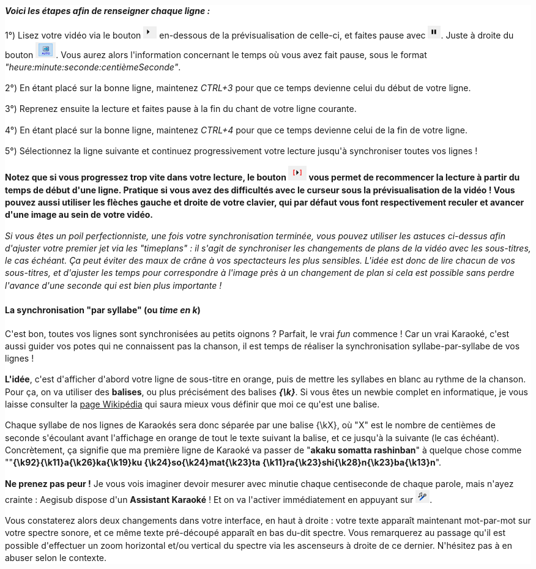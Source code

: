 ***Voici les étapes afin de renseigner chaque ligne :***

1°) Lisez votre vidéo via le bouton ![](img_tutos/IcoLecture.PNG) en-dessous de la prévisualisation de celle-ci, et faites pause avec ![](img_tutos/IcoPause.PNG). Juste à droite du bouton ![](img_tutos/IcoAuto.PNG). Vous aurez alors l'information concernant le temps où vous avez fait pause, sous le format *"heure:minute:seconde:centièmeSeconde"*.

2°) En étant placé sur la bonne ligne, maintenez *CTRL+3* pour que ce temps devienne celui du début de votre ligne.

3°) Reprenez ensuite la lecture et faites pause à la fin du chant de votre ligne courante.

4°) En étant placé sur la bonne ligne, maintenez *CTRL+4* pour que ce temps devienne celui de la fin de votre ligne.

5°) Sélectionnez la ligne suivante et continuez progressivement votre lecture jusqu'à synchroniser toutes vos lignes ! 

**Notez que si vous progressez trop vite dans votre lecture, le bouton ![](img_tutos/IcoLectureLigne.PNG) vous permet de recommencer la lecture à partir du temps de début d'une ligne. Pratique si vous avez des difficultés avec le curseur sous la prévisualisation de la vidéo ! Vous pouvez aussi utiliser les flèches gauche et droite de votre clavier, qui par défaut vous font respectivement reculer et avancer d'une image au sein de votre vidéo.**

*Si vous êtes un poil perfectionniste, une fois votre synchronisation terminée, vous pouvez utiliser les astuces ci-dessus afin d'ajuster votre premier jet via les "timeplans" : il s'agit de synchroniser les changements de plans de la vidéo avec les sous-titres, le cas échéant. Ça peut éviter des maux de crâne à vos spectacteurs les plus sensibles. L'idée est donc de lire chacun de vos sous-titres, et d'ajuster les temps pour correspondre à l'image près à un changement de plan si cela est possible sans perdre l'avance d'une seconde qui est bien plus importante !*

#### La synchronisation "par syllabe" (ou *time en k*)

C'est bon, toutes vos lignes sont synchronisées au petits oignons ? Parfait, le vrai *fun* commence ! Car un vrai Karaoké, c'est aussi guider vos potes qui ne connaissent pas la chanson, il est temps de réaliser la synchronisation syllabe-par-syllabe de vos lignes !

**L'idée**, c'est d'afficher d'abord votre ligne de sous-titre en orange, puis de mettre les syllabes en blanc au rythme de la chanson. Pour ça, on va utiliser des **balises**, ou plus précisément des balises ***{\k}***. Si vous êtes un newbie complet en informatique, je vous laisse consulter la [page Wikipédia](https://fr.wikipedia.org/wiki/Langage_de_balisage) qui saura mieux vous définir que moi ce qu'est une balise.

Chaque syllabe de nos lignes de Karaokés sera donc séparée par une balise {\kX}, où "X" est le nombre de centièmes de seconde s'écoulant avant l'affichage en orange de tout le texte suivant la balise, et ce jusqu'à la suivante (le cas échéant). Concrètement, ça signifie que ma première ligne de Karaoké va passer de "**akaku somatta rashinban**" à quelque chose comme ""**{\k92}{\k11}a{\k26}ka{\k19}ku {\k24}so{\k24}mat{\k23}ta {\k11}ra{\k23}shi{\k28}n{\k23}ba{\k13}n**".

**Ne prenez pas peur !** Je vous vois imaginer devoir mesurer avec minutie chaque centiseconde de chaque parole, mais n'ayez crainte : Aegisub dispose d'un **Assistant Karaoké** ! Et on va l'activer immédiatement en appuyant sur ![](img_tutos/IcoKaraoke.PNG).

Vous constaterez alors deux changements dans votre interface, en haut à droite : votre texte apparaît maintenant mot-par-mot sur votre spectre sonore, et ce même texte pré-découpé apparaît en bas du-dit spectre. Vous remarquerez au passage qu'il est possible d'effectuer un zoom horizontal et/ou vertical du spectre via les ascenseurs à droite de ce dernier. N'hésitez pas à en abuser selon le contexte.
